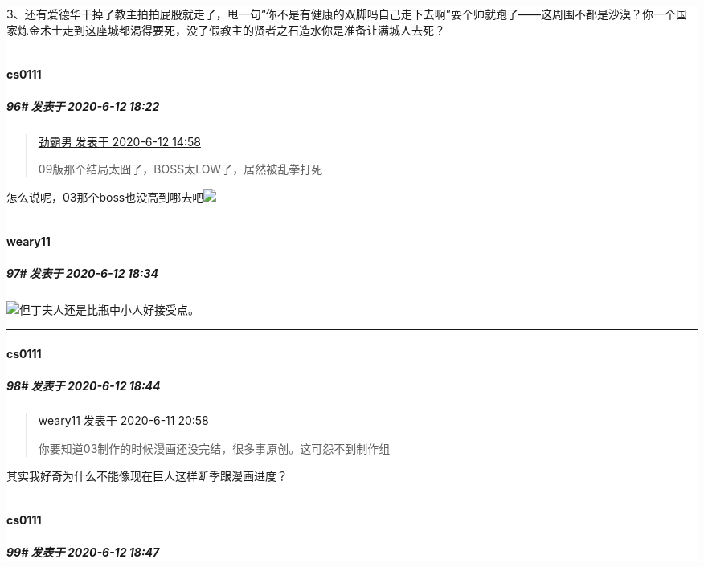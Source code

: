 3、还有爱德华干掉了教主拍拍屁股就走了，甩一句“你不是有健康的双脚吗自己走下去啊”耍个帅就跑了——这周围不都是沙漠？你一个国家炼金术士走到这座城都渴得要死，没了假教主的贤者之石造水你是准备让满城人去死？







-----

####  cs0111  
##### 96#       发表于 2020-6-12 18:22



<blockquote><a href="httphttps://bbs.saraba1st.com/2b/forum.php?mod=redirect&amp;goto=findpost&amp;pid=47778216&amp;ptid=1940864" target="_blank">劲霸男 发表于 2020-6-12 14:58</a>

09版那个结局太囧了，BOSS太LOW了，居然被乱拳打死</blockquote>
怎么说呢，03那个boss也没高到哪去吧<img src="https://static.saraba1st.com/image/smiley/face2017/003.png" referrerpolicy="no-referrer">







-----

####  weary11  
##### 97#       发表于 2020-6-12 18:34



<img src="https://static.saraba1st.com/image/smiley/face2017/026.png" referrerpolicy="no-referrer">但丁夫人还是比瓶中小人好接受点。







-----

####  cs0111  
##### 98#       发表于 2020-6-12 18:44



<blockquote><a href="httphttps://bbs.saraba1st.com/2b/forum.php?mod=redirect&amp;goto=findpost&amp;pid=47767691&amp;ptid=1940864" target="_blank">weary11 发表于 2020-6-11 20:58</a>

你要知道03制作的时候漫画还没完结，很多事原创。这可怨不到制作组</blockquote>
其实我好奇为什么不能像现在巨人这样断季跟漫画进度？







-----

####  cs0111  
##### 99#       发表于 2020-6-12 18:47

